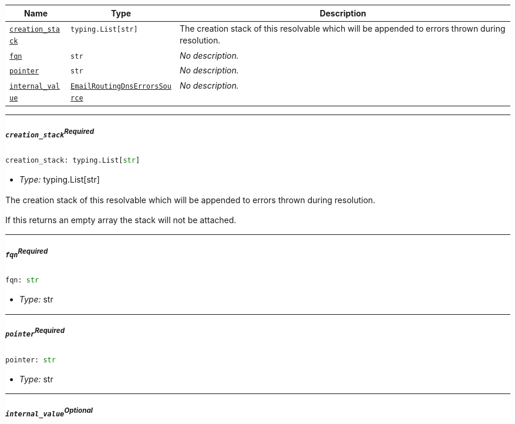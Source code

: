 | **Name** | **Type** | **Description** |
| --- | --- | --- |
| <code><a href="#@cdktf/provider-cloudflare.emailRoutingDns.EmailRoutingDnsErrorsSourceOutputReference.property.creationStack">creation_stack</a></code> | <code>typing.List[str]</code> | The creation stack of this resolvable which will be appended to errors thrown during resolution. |
| <code><a href="#@cdktf/provider-cloudflare.emailRoutingDns.EmailRoutingDnsErrorsSourceOutputReference.property.fqn">fqn</a></code> | <code>str</code> | *No description.* |
| <code><a href="#@cdktf/provider-cloudflare.emailRoutingDns.EmailRoutingDnsErrorsSourceOutputReference.property.pointer">pointer</a></code> | <code>str</code> | *No description.* |
| <code><a href="#@cdktf/provider-cloudflare.emailRoutingDns.EmailRoutingDnsErrorsSourceOutputReference.property.internalValue">internal_value</a></code> | <code><a href="#@cdktf/provider-cloudflare.emailRoutingDns.EmailRoutingDnsErrorsSource">EmailRoutingDnsErrorsSource</a></code> | *No description.* |

---

##### `creation_stack`<sup>Required</sup> <a name="creation_stack" id="@cdktf/provider-cloudflare.emailRoutingDns.EmailRoutingDnsErrorsSourceOutputReference.property.creationStack"></a>

```python
creation_stack: typing.List[str]
```

- *Type:* typing.List[str]

The creation stack of this resolvable which will be appended to errors thrown during resolution.

If this returns an empty array the stack will not be attached.

---

##### `fqn`<sup>Required</sup> <a name="fqn" id="@cdktf/provider-cloudflare.emailRoutingDns.EmailRoutingDnsErrorsSourceOutputReference.property.fqn"></a>

```python
fqn: str
```

- *Type:* str

---

##### `pointer`<sup>Required</sup> <a name="pointer" id="@cdktf/provider-cloudflare.emailRoutingDns.EmailRoutingDnsErrorsSourceOutputReference.property.pointer"></a>

```python
pointer: str
```

- *Type:* str

---

##### `internal_value`<sup>Optional</sup> <a name="internal_value" id="@cdktf/provider-cloudflare.emailRoutingDns.EmailRoutingDnsErrorsSourceOutputReference.property.internalValue"></a>
